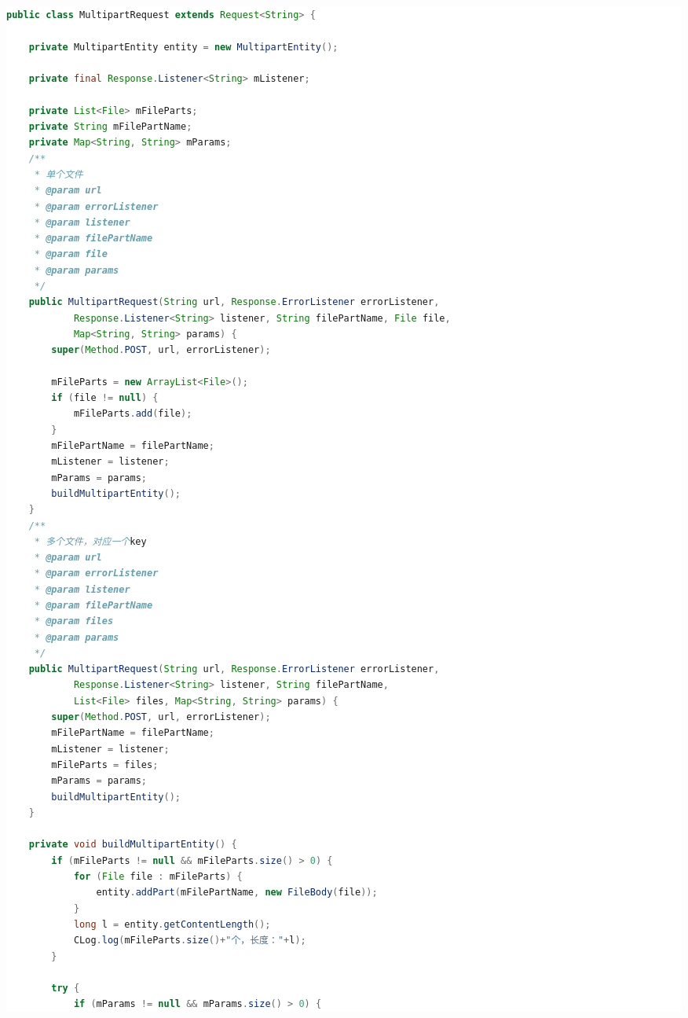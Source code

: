 ```java
public class MultipartRequest extends Request<String> {

	private MultipartEntity entity = new MultipartEntity();

	private final Response.Listener<String> mListener;

	private List<File> mFileParts;
	private String mFilePartName;
	private Map<String, String> mParams;
	/**
	 * 单个文件
	 * @param url
	 * @param errorListener
	 * @param listener
	 * @param filePartName
	 * @param file
	 * @param params
	 */
	public MultipartRequest(String url, Response.ErrorListener errorListener,
			Response.Listener<String> listener, String filePartName, File file,
			Map<String, String> params) {
		super(Method.POST, url, errorListener);

		mFileParts = new ArrayList<File>();
		if (file != null) {
			mFileParts.add(file);
		}
		mFilePartName = filePartName;
		mListener = listener;
		mParams = params;
		buildMultipartEntity();
	}
	/**
	 * 多个文件，对应一个key
	 * @param url
	 * @param errorListener
	 * @param listener
	 * @param filePartName
	 * @param files
	 * @param params
	 */
	public MultipartRequest(String url, Response.ErrorListener errorListener,
			Response.Listener<String> listener, String filePartName,
			List<File> files, Map<String, String> params) {
		super(Method.POST, url, errorListener);
		mFilePartName = filePartName;
		mListener = listener;
		mFileParts = files;
		mParams = params;
		buildMultipartEntity();
	}

	private void buildMultipartEntity() {
		if (mFileParts != null && mFileParts.size() > 0) {
			for (File file : mFileParts) {
				entity.addPart(mFilePartName, new FileBody(file));
			}
			long l = entity.getContentLength();
			CLog.log(mFileParts.size()+"个，长度："+l);
		}

		try {
			if (mParams != null && mParams.size() > 0) {
```
